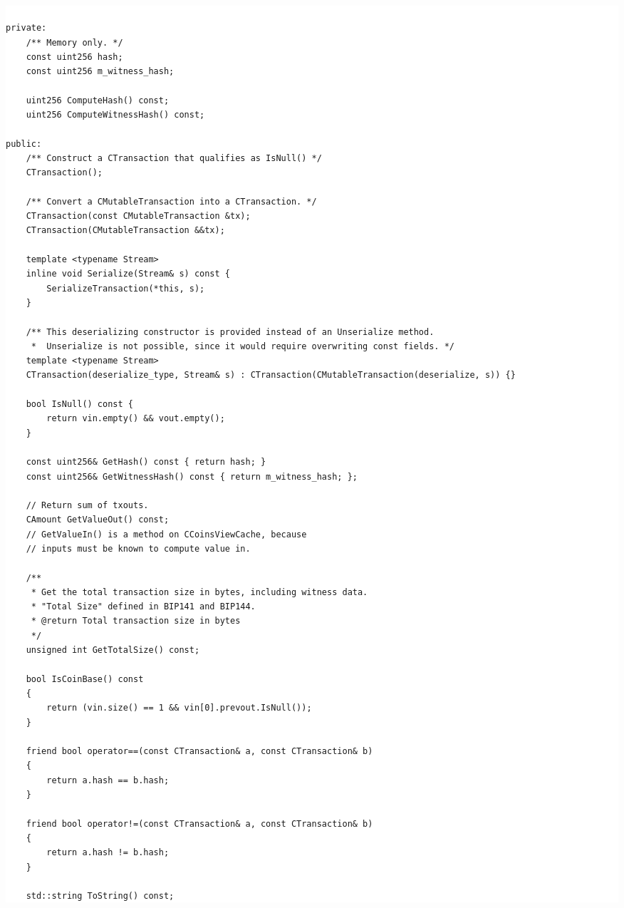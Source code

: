 ```

private:
    /** Memory only. */
    const uint256 hash;
    const uint256 m_witness_hash;

    uint256 ComputeHash() const;
    uint256 ComputeWitnessHash() const;

public:
    /** Construct a CTransaction that qualifies as IsNull() */
    CTransaction();

    /** Convert a CMutableTransaction into a CTransaction. */
    CTransaction(const CMutableTransaction &tx);
    CTransaction(CMutableTransaction &&tx);

    template <typename Stream>
    inline void Serialize(Stream& s) const {
        SerializeTransaction(*this, s);
    }

    /** This deserializing constructor is provided instead of an Unserialize method.
     *  Unserialize is not possible, since it would require overwriting const fields. */
    template <typename Stream>
    CTransaction(deserialize_type, Stream& s) : CTransaction(CMutableTransaction(deserialize, s)) {}

    bool IsNull() const {
        return vin.empty() && vout.empty();
    }

    const uint256& GetHash() const { return hash; }
    const uint256& GetWitnessHash() const { return m_witness_hash; };

    // Return sum of txouts.
    CAmount GetValueOut() const;
    // GetValueIn() is a method on CCoinsViewCache, because
    // inputs must be known to compute value in.

    /**
     * Get the total transaction size in bytes, including witness data.
     * "Total Size" defined in BIP141 and BIP144.
     * @return Total transaction size in bytes
     */
    unsigned int GetTotalSize() const;

    bool IsCoinBase() const
    {
        return (vin.size() == 1 && vin[0].prevout.IsNull());
    }

    friend bool operator==(const CTransaction& a, const CTransaction& b)
    {
        return a.hash == b.hash;
    }

    friend bool operator!=(const CTransaction& a, const CTransaction& b)
    {
        return a.hash != b.hash;
    }

    std::string ToString() const;
```